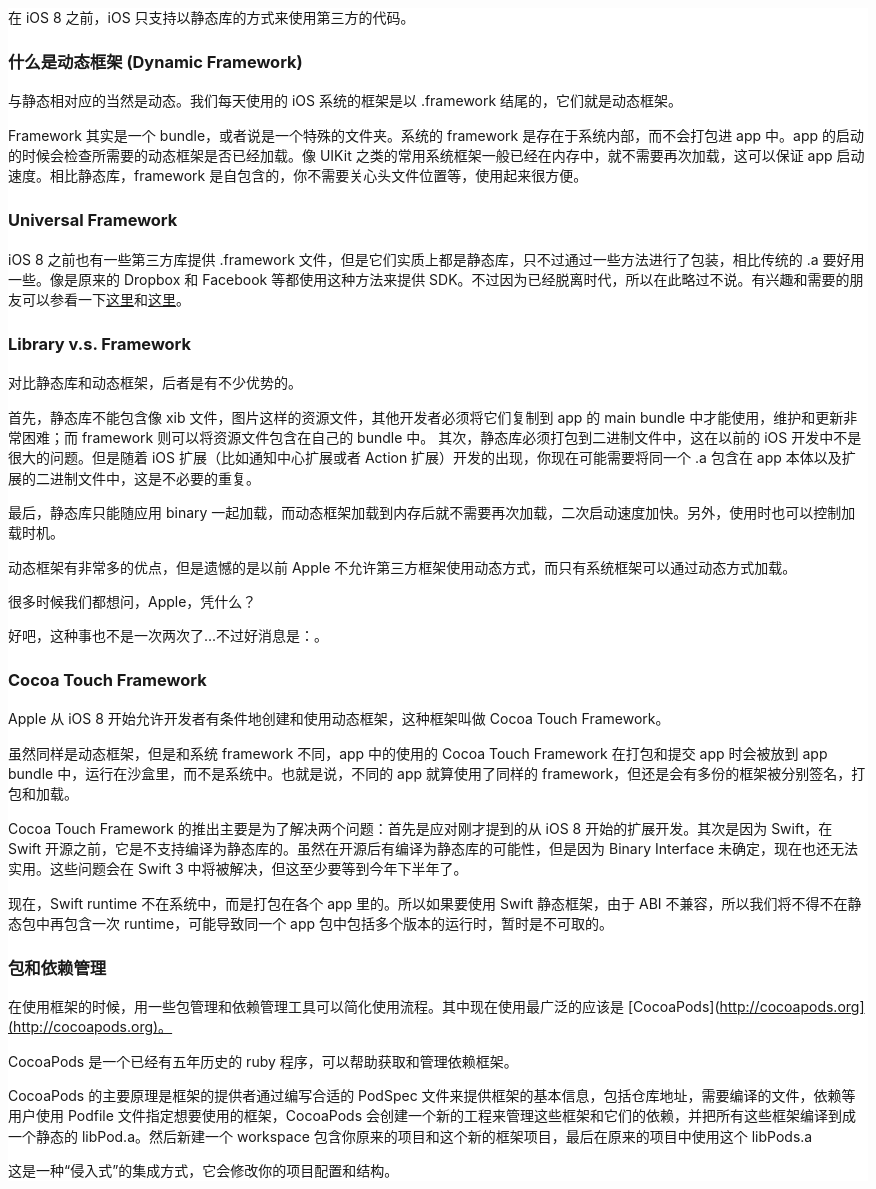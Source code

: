 在 iOS 8 之前，iOS 只支持以静态库的方式来使用第三方的代码。

### 什么是动态框架 (Dynamic Framework)

与静态相对应的当然是动态。我们每天使用的 iOS 系统的框架是以 .framework 结尾的，它们就是动态框架。

Framework 其实是一个 bundle，或者说是一个特殊的文件夹。系统的 framework 是存在于系统内部，而不会打包进 app 中。app 的启动的时候会检查所需要的动态框架是否已经加载。像 UIKit 之类的常用系统框架一般已经在内存中，就不需要再次加载，这可以保证 app 启动速度。相比静态库，framework 是自包含的，你不需要关心头文件位置等，使用起来很方便。

### Universal Framework

iOS 8 之前也有一些第三方库提供 .framework 文件，但是它们实质上都是静态库，只不过通过一些方法进行了包装，相比传统的 .a 要好用一些。像是原来的 Dropbox 和 Facebook 等都使用这种方法来提供 SDK。不过因为已经脱离时代，所以在此略过不说。有兴趣和需要的朋友可以参看一下[这里](https://github.com/kstenerud/iOS-Universal-Framework)和[这里](https://github.com/jverkoey/iOS-Framework)。

### Library v.s. Framework

对比静态库和动态框架，后者是有不少优势的。

首先，静态库不能包含像 xib 文件，图片这样的资源文件，其他开发者必须将它们复制到 app 的 main bundle 中才能使用，维护和更新非常困难；而 framework 则可以将资源文件包含在自己的 bundle 中。
其次，静态库必须打包到二进制文件中，这在以前的 iOS 开发中不是很大的问题。但是随着 iOS 扩展（比如通知中心扩展或者 Action 扩展）开发的出现，你现在可能需要将同一个 .a 包含在 app 本体以及扩展的二进制文件中，这是不必要的重复。

最后，静态库只能随应用 binary 一起加载，而动态框架加载到内存后就不需要再次加载，二次启动速度加快。另外，使用时也可以控制加载时机。

动态框架有非常多的优点，但是遗憾的是以前 Apple 不允许第三方框架使用动态方式，而只有系统框架可以通过动态方式加载。

很多时候我们都想问，Apple，凭什么？

好吧，这种事也不是一次两次了...不过好消息是：。

### Cocoa Touch Framework

Apple 从 iOS 8 开始允许开发者有条件地创建和使用动态框架，这种框架叫做 Cocoa Touch Framework。

虽然同样是动态框架，但是和系统 framework 不同，app 中的使用的 Cocoa Touch Framework 在打包和提交 app 时会被放到 app bundle 中，运行在沙盒里，而不是系统中。也就是说，不同的 app 就算使用了同样的 framework，但还是会有多份的框架被分别签名，打包和加载。

Cocoa Touch Framework 的推出主要是为了解决两个问题：首先是应对刚才提到的从 iOS 8 开始的扩展开发。其次是因为 Swift，在 Swift 开源之前，它是不支持编译为静态库的。虽然在开源后有编译为静态库的可能性，但是因为 Binary Interface 未确定，现在也还无法实用。这些问题会在 Swift 3 中将被解决，但这至少要等到今年下半年了。

现在，Swift runtime 不在系统中，而是打包在各个 app 里的。所以如果要使用 Swift 静态框架，由于 ABI 不兼容，所以我们将不得不在静态包中再包含一次 runtime，可能导致同一个 app 包中包括多个版本的运行时，暂时是不可取的。

### 包和依赖管理

在使用框架的时候，用一些包管理和依赖管理工具可以简化使用流程。其中现在使用最广泛的应该是 [CocoaPods](http://cocoapods.org](http://cocoapods.org)。

CocoaPods 是一个已经有五年历史的 ruby 程序，可以帮助获取和管理依赖框架。

CocoaPods 的主要原理是框架的提供者通过编写合适的 PodSpec 文件来提供框架的基本信息，包括仓库地址，需要编译的文件，依赖等
用户使用 Podfile 文件指定想要使用的框架，CocoaPods 会创建一个新的工程来管理这些框架和它们的依赖，并把所有这些框架编译到成一个静态的 libPod.a。然后新建一个 workspace 包含你原来的项目和这个新的框架项目，最后在原来的项目中使用这个 libPods.a

这是一种“侵入式”的集成方式，它会修改你的项目配置和结构。
